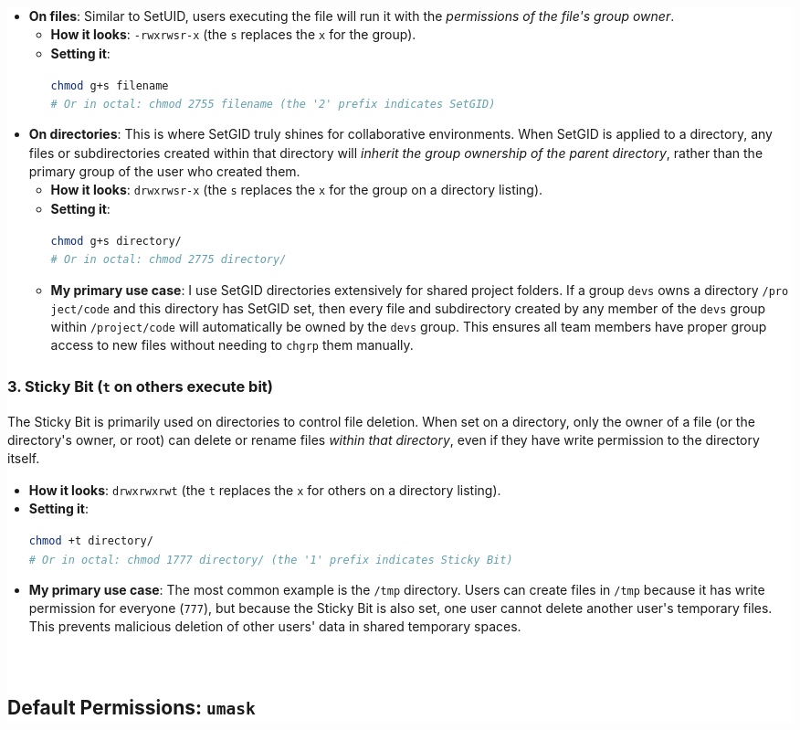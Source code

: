 * **On files**: Similar to SetUID, users executing the file will run it with the *permissions of the file's group owner*.
    * **How it looks**: `-rwxrwsr-x` (the `s` replaces the `x` for the group).
    * **Setting it**:
        ```bash
        chmod g+s filename
        # Or in octal: chmod 2755 filename (the '2' prefix indicates SetGID)
        ```
* **On directories**: This is where SetGID truly shines for collaborative environments. When SetGID is applied to a directory, any files or subdirectories created within that directory will *inherit the group ownership of the parent directory*, rather than the primary group of the user who created them.
    * **How it looks**: `drwxrwsr-x` (the `s` replaces the `x` for the group on a directory listing).
    * **Setting it**:
        ```bash
        chmod g+s directory/
        # Or in octal: chmod 2775 directory/
        ```
    * **My primary use case**: I use SetGID directories extensively for shared project folders. If a group `devs` owns a directory `/project/code` and this directory has SetGID set, then every file and subdirectory created by any member of the `devs` group within `/project/code` will automatically be owned by the `devs` group. This ensures all team members have proper group access to new files without needing to `chgrp` them manually.

### 3. Sticky Bit (`t` on others execute bit)

The Sticky Bit is primarily used on directories to control file deletion. When set on a directory, only the owner of a file (or the directory's owner, or root) can delete or rename files *within that directory*, even if they have write permission to the directory itself.

* **How it looks**: `drwxrwxrwt` (the `t` replaces the `x` for others on a directory listing).
* **Setting it**:
    ```bash
    chmod +t directory/
    # Or in octal: chmod 1777 directory/ (the '1' prefix indicates Sticky Bit)
    ```
* **My primary use case**: The most common example is the `/tmp` directory. Users can create files in `/tmp` because it has write permission for everyone (`777`), but because the Sticky Bit is also set, one user cannot delete another user's temporary files. This prevents malicious deletion of other users' data in shared temporary spaces.

<br>

## Default Permissions: `umask`
